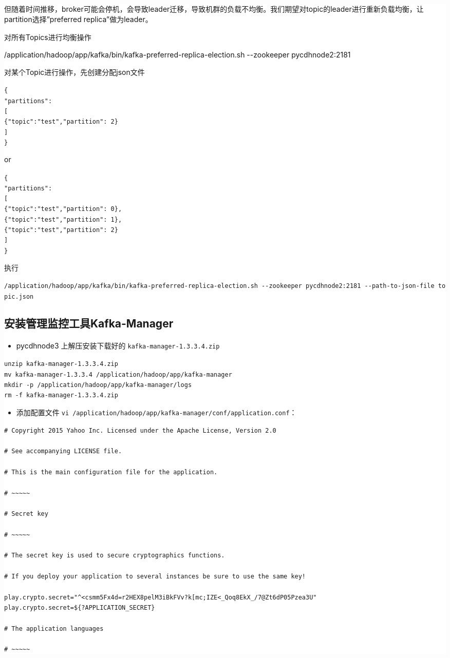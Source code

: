但随着时间推移，broker可能会停机，会导致leader迁移，导致机群的负载不均衡。我们期望对topic的leader进行重新负载均衡，让partition选择”preferred replica”做为leader。

对所有Topics进行均衡操作

/application/hadoop/app/kafka/bin/kafka-preferred-replica-election.sh --zookeeper pycdhnode2:2181

对某个Topic进行操作，先创建分配json文件
```
{   
"partitions":   
[   
{"topic":"test","partition": 2}   
]   
}
```
or
```
{   
"partitions":   
[   
{"topic":"test","partition": 0},   
{"topic":"test","partition": 1},   
{"topic":"test","partition": 2}   
]   
}
```

执行
```
/application/hadoop/app/kafka/bin/kafka-preferred-replica-election.sh --zookeeper pycdhnode2:2181 --path-to-json-file topic.json
```
## 安装管理监控工具Kafka-Manager

- pycdhnode3 上解压安装下载好的 `kafka-manager-1.3.3.4.zip`
```
unzip kafka-manager-1.3.3.4.zip   
mv kafka-manager-1.3.3.4 /application/hadoop/app/kafka-manager   
mkdir -p /application/hadoop/app/kafka-manager/logs   
rm -f kafka-manager-1.3.3.4.zip
```
- 添加配置文件 `vi /application/hadoop/app/kafka-manager/conf/application.conf`：
```
# Copyright 2015 Yahoo Inc. Licensed under the Apache License, Version 2.0

# See accompanying LICENSE file.

# This is the main configuration file for the application.

# ~~~~~

# Secret key

# ~~~~~

# The secret key is used to secure cryptographics functions.

# If you deploy your application to several instances be sure to use the same key!

play.crypto.secret="^<csmm5Fx4d=r2HEX8pelM3iBkFVv?k[mc;IZE<_Qoq8EkX_/7@Zt6dP05Pzea3U"   
play.crypto.secret=${?APPLICATION_SECRET}   

# The application languages

# ~~~~~
```